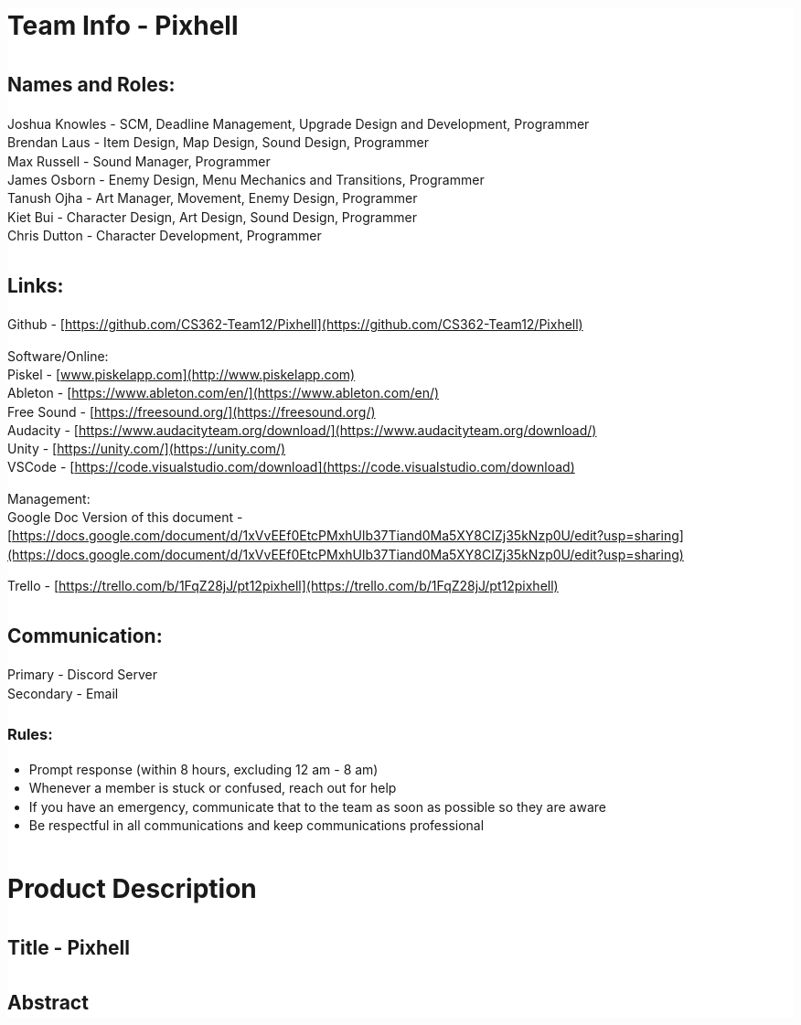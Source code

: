 # Team Info \- Pixhell

## Names and Roles:

Joshua Knowles \- SCM, Deadline Management, Upgrade Design and Development, Programmer  
Brendan Laus \- Item Design, Map Design, Sound Design, Programmer  
Max Russell \- Sound Manager, Programmer  
James Osborn \- Enemy Design, Menu Mechanics and Transitions, Programmer  
Tanush Ojha \- Art Manager, Movement, Enemy Design, Programmer  
Kiet Bui \- Character Design, Art Design, Sound Design, Programmer  
Chris Dutton \- Character Development, Programmer

## Links:

Github \- [https://github.com/CS362-Team12/Pixhell](https://github.com/CS362-Team12/Pixhell)

Software/Online:  
Piskel \- [www.piskelapp.com](http://www.piskelapp.com)  
Ableton \- [https://www.ableton.com/en/](https://www.ableton.com/en/)  
Free Sound \- [https://freesound.org/](https://freesound.org/)  
Audacity \- [https://www.audacityteam.org/download/](https://www.audacityteam.org/download/)   
Unity \- [https://unity.com/](https://unity.com/)  
VSCode \- [https://code.visualstudio.com/download](https://code.visualstudio.com/download) 

Management:  
Google Doc Version of this document \- [https://docs.google.com/document/d/1xVvEEf0EtcPMxhUlb37Tiand0Ma5XY8CIZj35kNzp0U/edit?usp=sharing](https://docs.google.com/document/d/1xVvEEf0EtcPMxhUlb37Tiand0Ma5XY8CIZj35kNzp0U/edit?usp=sharing)

Trello \- [https://trello.com/b/1FqZ28jJ/pt12pixhell](https://trello.com/b/1FqZ28jJ/pt12pixhell) 

## Communication: 

Primary \- Discord Server  
Secondary \- Email

### Rules:

* Prompt response (within 8 hours, excluding 12 am \- 8 am)  
* Whenever a member is stuck or confused, reach out for help  
* If you have an emergency, communicate that to the team as soon as possible so they are aware   
* Be respectful in all communications and keep communications professional

# Product Description

## Title \- Pixhell

## Abstract
